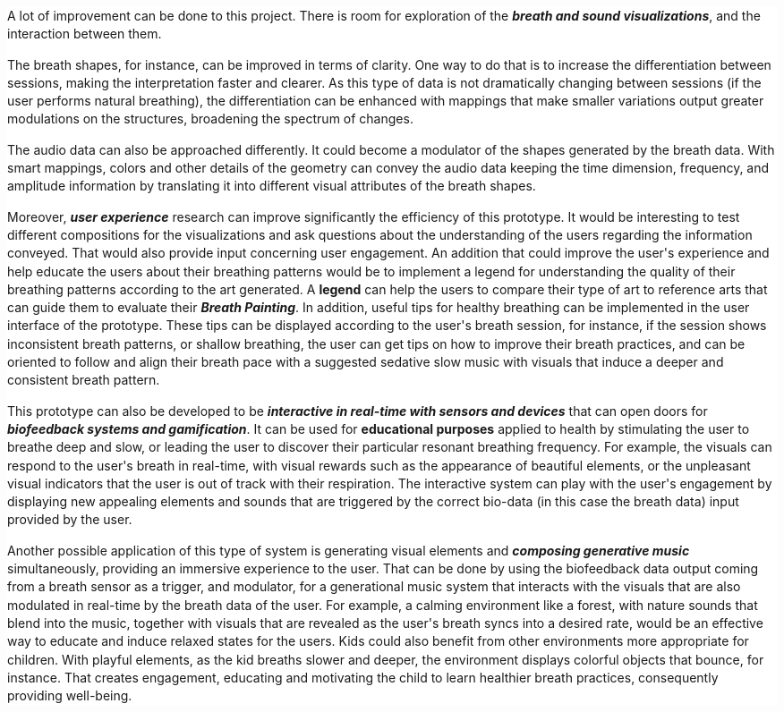 A lot of improvement can be done to this project. There is room for exploration of the ___breath and sound visualizations___, and the interaction between them.

The breath shapes, for instance, can be improved in terms of clarity. One way to do that is to increase the differentiation between sessions, making the interpretation faster and clearer. As this type of data is not dramatically changing between sessions (if the user performs natural breathing), the differentiation can be enhanced with mappings that make smaller variations output greater modulations on the structures, broadening the spectrum of changes.

The audio data can also be approached differently. It could become a modulator of the shapes generated by the breath data. With smart mappings, colors and other details of the geometry can convey the audio data keeping the time dimension, frequency, and amplitude information by translating it into different visual attributes of the breath shapes.

Moreover, ___user experience___ research can improve significantly the efficiency of this prototype. It would be interesting to test different compositions for the visualizations and ask questions about the understanding of the users regarding the information conveyed. That would also provide input concerning user engagement. An addition that could improve the user's experience and help educate the users about their breathing patterns would be to implement a legend for understanding the quality of their breathing patterns according to the art generated. A __legend__ can help the users to compare their type of art to reference arts that can guide them to evaluate their ___Breath Painting___. In addition, useful tips for healthy breathing can be implemented in the user interface of the prototype. These tips can be displayed according to the user's breath session, for instance, if the session shows inconsistent breath patterns, or shallow breathing, the user can get tips on how to improve their breath practices, and can be oriented to follow and align their breath pace with a suggested sedative slow music with visuals that induce a deeper and consistent breath pattern.

This prototype can also be developed to be ___interactive in real-time with sensors and devices___ that can open doors for ___biofeedback systems and gamification___. It can be used for __educational purposes__ applied to health by stimulating the user to breathe deep and slow, or leading the user to discover their particular resonant breathing frequency. For example, the visuals can respond to the user's breath in real-time, with visual rewards such as the appearance of beautiful elements, or the unpleasant visual indicators that the user is out of track with their respiration. The interactive system can play with the user's engagement by displaying new appealing elements and sounds that are triggered by the correct bio-data (in this case the breath data) input provided by the user.

Another possible application of this type of system is generating visual elements and ___composing generative music___ simultaneously, providing an immersive experience to the user. That can be done by using the biofeedback data output coming from a breath sensor as a trigger, and modulator, for a generational music system that interacts with the visuals that are also modulated in real-time by the breath data of the user. For example, a calming environment like a forest, with nature sounds that blend into the music, together with visuals that are revealed as the user's breath syncs into a desired rate, would be an effective way to educate and induce relaxed states for the users. Kids could also benefit from other environments more appropriate for children. With playful elements, as the kid breaths slower and deeper, the environment displays colorful objects that bounce, for instance. That creates engagement, educating and motivating the child to learn healthier breath practices, consequently providing well-being.
